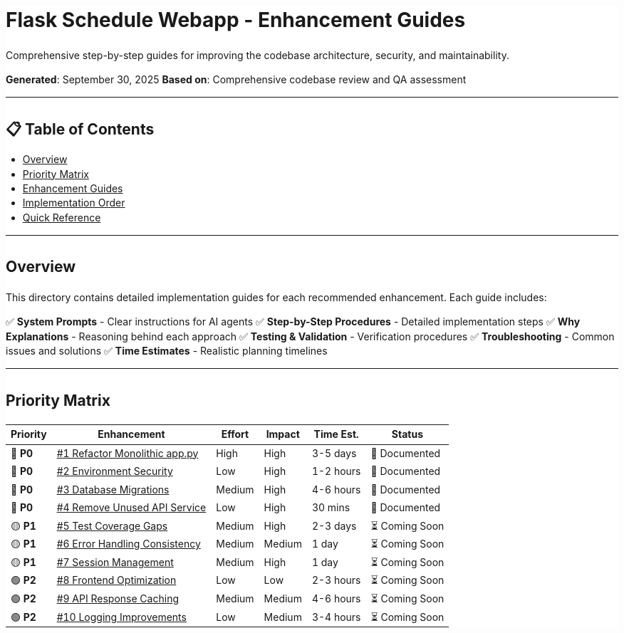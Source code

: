 # Flask Schedule Webapp - Enhancement Guides

Comprehensive step-by-step guides for improving the codebase architecture, security, and maintainability.

**Generated**: September 30, 2025
**Based on**: Comprehensive codebase review and QA assessment

---

## 📋 Table of Contents

- [Overview](#overview)
- [Priority Matrix](#priority-matrix)
- [Enhancement Guides](#enhancement-guides)
- [Implementation Order](#implementation-order)
- [Quick Reference](#quick-reference)

---

## Overview

This directory contains detailed implementation guides for each recommended enhancement. Each guide includes:

✅ **System Prompts** - Clear instructions for AI agents
✅ **Step-by-Step Procedures** - Detailed implementation steps
✅ **Why Explanations** - Reasoning behind each approach
✅ **Testing & Validation** - Verification procedures
✅ **Troubleshooting** - Common issues and solutions
✅ **Time Estimates** - Realistic planning timelines

---

## Priority Matrix

| Priority | Enhancement | Effort | Impact | Time Est. | Status |
|----------|-------------|--------|--------|-----------|--------|
| 🔴 **P0** | [#1 Refactor Monolithic app.py](#1-refactor-monolithic-apppy) | High | High | 3-5 days | 📝 Documented |
| 🔴 **P0** | [#2 Environment Security](#2-environment-configuration-security) | Low | High | 1-2 hours | 📝 Documented |
| 🔴 **P0** | [#3 Database Migrations](#3-database-migration-strategy) | Medium | High | 4-6 hours | 📝 Documented |
| 🔴 **P0** | [#4 Remove Unused API Service](#4-remove-unused-api-service) | Low | High | 30 mins | 📝 Documented |
| 🟡 **P1** | [#5 Test Coverage Gaps](#5-test-coverage-enhancement) | Medium | High | 2-3 days | ⏳ Coming Soon |
| 🟡 **P1** | [#6 Error Handling Consistency](#6-error-handling-standardization) | Medium | Medium | 1 day | ⏳ Coming Soon |
| 🟡 **P1** | [#7 Session Management](#7-session-management-upgrade) | Medium | High | 1 day | ⏳ Coming Soon |
| 🟢 **P2** | [#8 Frontend Optimization](#8-frontend-asset-optimization) | Low | Low | 2-3 hours | ⏳ Coming Soon |
| 🟢 **P2** | [#9 API Response Caching](#9-api-response-caching) | Medium | Medium | 4-6 hours | ⏳ Coming Soon |
| 🟢 **P2** | [#10 Logging Improvements](#10-structured-logging) | Low | Medium | 3-4 hours | ⏳ Coming Soon |
